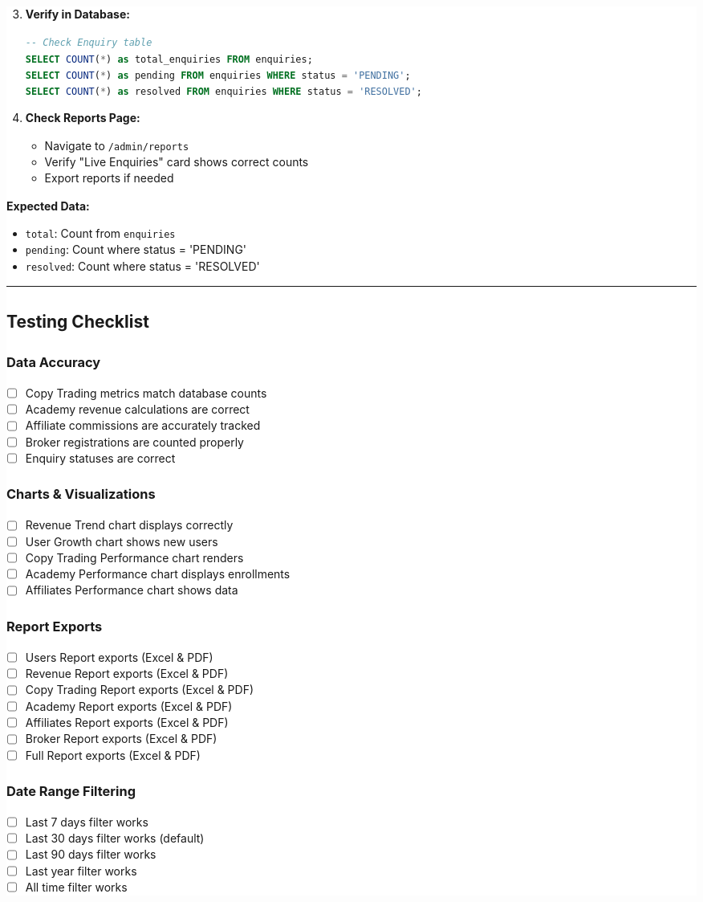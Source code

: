 3. **Verify in Database:**
   ```sql
   -- Check Enquiry table
   SELECT COUNT(*) as total_enquiries FROM enquiries;
   SELECT COUNT(*) as pending FROM enquiries WHERE status = 'PENDING';
   SELECT COUNT(*) as resolved FROM enquiries WHERE status = 'RESOLVED';
   ```

4. **Check Reports Page:**
   - Navigate to `/admin/reports`
   - Verify "Live Enquiries" card shows correct counts
   - Export reports if needed

**Expected Data:**
- `total`: Count from `enquiries`
- `pending`: Count where status = 'PENDING'
- `resolved`: Count where status = 'RESOLVED'

---

## Testing Checklist

### Data Accuracy
- [ ] Copy Trading metrics match database counts
- [ ] Academy revenue calculations are correct
- [ ] Affiliate commissions are accurately tracked
- [ ] Broker registrations are counted properly
- [ ] Enquiry statuses are correct

### Charts & Visualizations
- [ ] Revenue Trend chart displays correctly
- [ ] User Growth chart shows new users
- [ ] Copy Trading Performance chart renders
- [ ] Academy Performance chart displays enrollments
- [ ] Affiliates Performance chart shows data

### Report Exports
- [ ] Users Report exports (Excel & PDF)
- [ ] Revenue Report exports (Excel & PDF)
- [ ] Copy Trading Report exports (Excel & PDF)
- [ ] Academy Report exports (Excel & PDF)
- [ ] Affiliates Report exports (Excel & PDF)
- [ ] Broker Report exports (Excel & PDF)
- [ ] Full Report exports (Excel & PDF)

### Date Range Filtering
- [ ] Last 7 days filter works
- [ ] Last 30 days filter works (default)
- [ ] Last 90 days filter works
- [ ] Last year filter works
- [ ] All time filter works

